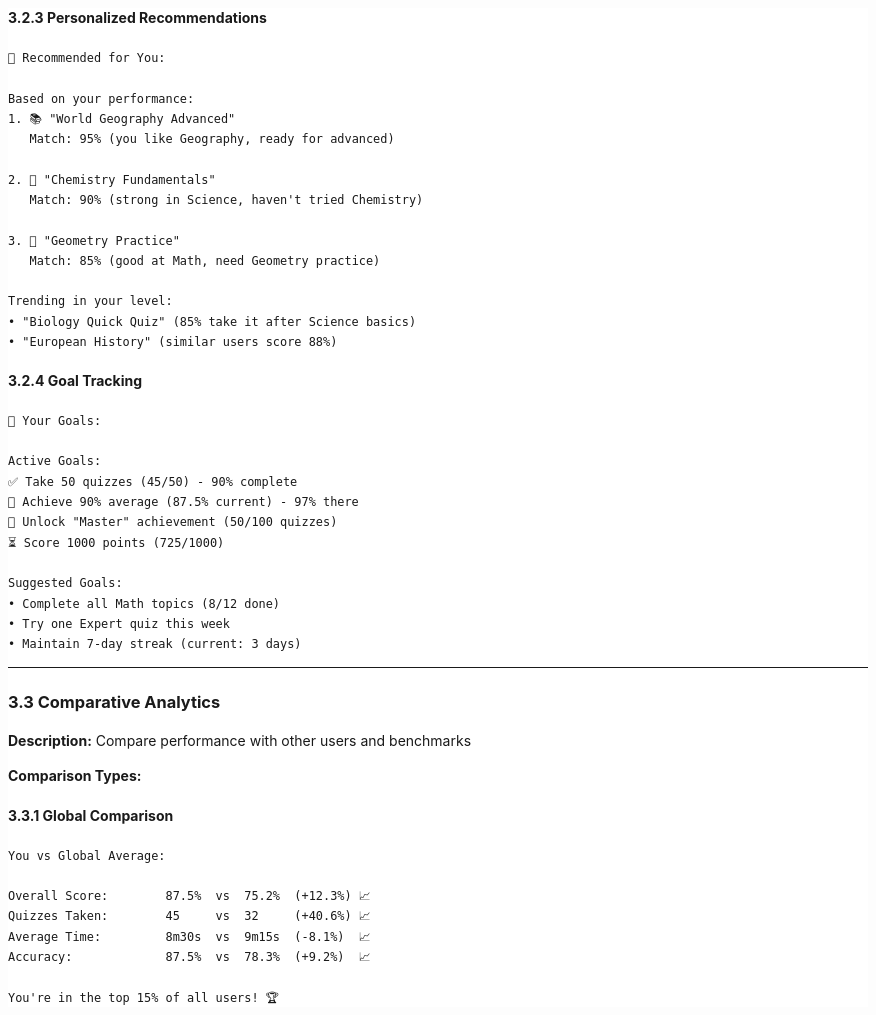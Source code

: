 #### **3.2.3 Personalized Recommendations**
```
🎯 Recommended for You:

Based on your performance:
1. 📚 "World Geography Advanced"
   Match: 95% (you like Geography, ready for advanced)
   
2. 🧪 "Chemistry Fundamentals"
   Match: 90% (strong in Science, haven't tried Chemistry)
   
3. 📐 "Geometry Practice"
   Match: 85% (good at Math, need Geometry practice)

Trending in your level:
• "Biology Quick Quiz" (85% take it after Science basics)
• "European History" (similar users score 88%)
```

#### **3.2.4 Goal Tracking**
```
🎯 Your Goals:

Active Goals:
✅ Take 50 quizzes (45/50) - 90% complete
🔄 Achieve 90% average (87.5% current) - 97% there
🔄 Unlock "Master" achievement (50/100 quizzes)
⏳ Score 1000 points (725/1000)

Suggested Goals:
• Complete all Math topics (8/12 done)
• Try one Expert quiz this week
• Maintain 7-day streak (current: 3 days)
```

---

### 3.3 Comparative Analytics

**Description:** Compare performance with other users and benchmarks

**Comparison Types:**

#### **3.3.1 Global Comparison**
```
You vs Global Average:

Overall Score:        87.5%  vs  75.2%  (+12.3%) 📈
Quizzes Taken:        45     vs  32     (+40.6%) 📈
Average Time:         8m30s  vs  9m15s  (-8.1%)  📈
Accuracy:             87.5%  vs  78.3%  (+9.2%)  📈

You're in the top 15% of all users! 🏆
```
